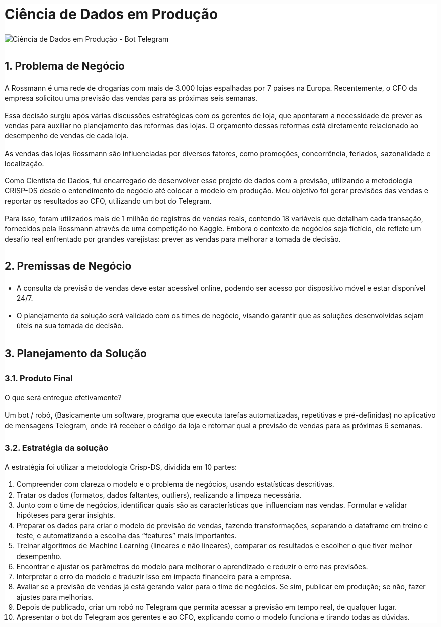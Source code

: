 # Ciência de Dados em Produção

![Ciência de Dados em Produção - Bot Telegram](https://github.com/user-attachments/assets/e42683b3-01c7-4cf7-8b64-6517a8560aa9)


## 1. Problema de Negócio

A Rossmann é uma rede de drogarias com mais de 3.000 lojas espalhadas por 7 países na Europa. Recentemente, o CFO da empresa solicitou uma previsão das vendas para as próximas seis semanas. 

Essa decisão surgiu após várias discussões estratégicas com os gerentes de loja, que apontaram a necessidade de prever as vendas para auxiliar no planejamento das reformas das lojas. O orçamento dessas reformas está diretamente relacionado ao desempenho de vendas de cada loja. 

As vendas das lojas Rossmann são influenciadas por diversos fatores, como promoções, concorrência, feriados, sazonalidade e localização. 

Como Cientista de Dados, fui encarregado de desenvolver esse projeto de dados com a previsão, utilizando a metodologia CRISP-DS desde o entendimento de negócio até colocar o modelo em produção. 
Meu objetivo foi gerar previsões das vendas e reportar os resultados ao CFO, utilizando um bot do Telegram. 

Para isso, foram utilizados mais de 1 milhão de registros de vendas reais, contendo 18 variáveis que detalham cada transação, fornecidos pela Rossmann através de uma competição no Kaggle. 
Embora o contexto de negócios seja fictício, ele reflete um desafio real enfrentado por grandes varejistas: prever as vendas para melhorar a tomada de decisão.

## 2. Premissas de Negócio

* A consulta da previsão de vendas deve estar acessível online, podendo ser acesso por dispositivo móvel e estar disponível 24/7.

* O planejamento da solução será validado com os times de negócio, visando garantir que as soluções desenvolvidas sejam úteis na sua tomada de decisão.

## 3. Planejamento da Solução
### 3.1. Produto Final

O que será entregue efetivamente?

Um bot / robô, (Basicamente um software, programa que executa tarefas automatizadas, repetitivas e pré-definidas) no aplicativo de mensagens Telegram, onde irá receber o código da loja e retornar qual a previsão de vendas para as próximas 6 semanas.

### 3.2. Estratégia da solução

A estratégia foi utilizar a metodologia Crisp-DS, dividida em 10 partes: 
1.	Compreender com clareza o modelo e o problema de negócios, usando estatísticas descritivas.
2.	Tratar os dados (formatos, dados faltantes, outliers), realizando a limpeza necessária.
3.	Junto com o time de negócios, identificar quais são as características que influenciam nas vendas. Formular e validar hipóteses para gerar insights.
4.	Preparar os dados para criar o modelo de previsão de vendas, fazendo transformações, separando o dataframe em treino e teste, e automatizando a escolha das “features” mais importantes.
5.	Treinar algoritmos de Machine Learning (lineares e não lineares), comparar os resultados e escolher o que tiver melhor desempenho. 
6.	Encontrar e ajustar os parâmetros do modelo para melhorar o aprendizado e reduzir o erro nas previsões.
7.	Interpretar o erro do modelo e traduzir isso em impacto financeiro para a empresa.
8.	Avaliar se a previsão de vendas já está gerando valor para o time de negócios. Se sim, publicar em produção; se não, fazer ajustes para melhorias.
9.	Depois de publicado, criar um robô no Telegram que permita acessar a previsão em tempo real, de qualquer lugar.
10.	Apresentar o bot do Telegram aos gerentes e ao CFO, explicando como o modelo funciona e tirando todas as dúvidas.